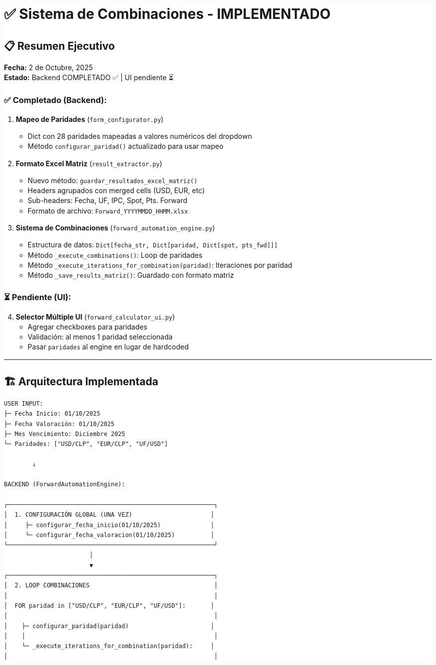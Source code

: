 # ✅ Sistema de Combinaciones - IMPLEMENTADO

## 📋 Resumen Ejecutivo

**Fecha:** 2 de Octubre, 2025  
**Estado:** Backend COMPLETADO ✅ | UI pendiente ⏳

### ✅ Completado (Backend):

1. **Mapeo de Paridades** (`form_configurator.py`)
   - Dict con 28 paridades mapeadas a valores numéricos del dropdown
   - Método `configurar_paridad()` actualizado para usar mapeo

2. **Formato Excel Matriz** (`result_extractor.py`)
   - Nuevo método: `guardar_resultados_excel_matriz()`
   - Headers agrupados con merged cells (USD, EUR, etc)
   - Sub-headers: Fecha, UF, IPC, Spot, Pts. Forward
   - Formato de archivo: `Forward_YYYYMMDD_HHMM.xlsx`

3. **Sistema de Combinaciones** (`forward_automation_engine.py`)
   - Estructura de datos: `Dict[fecha_str, Dict[paridad, Dict[spot, pts_fwd]]]`
   - Método `_execute_combinations()`: Loop de paridades
   - Método `_execute_iterations_for_combination(paridad)`: Iteraciones por paridad
   - Método `_save_results_matriz()`: Guardado con formato matriz

### ⏳ Pendiente (UI):

4. **Selector Múltiple UI** (`forward_calculator_ui.py`)
   - Agregar checkboxes para paridades
   - Validación: al menos 1 paridad seleccionada
   - Pasar `paridades` al engine en lugar de hardcoded

---

## 🏗️ Arquitectura Implementada

```
USER INPUT:
├─ Fecha Inicio: 01/10/2025
├─ Fecha Valoración: 01/10/2025
├─ Mes Vencimiento: Diciembre 2025
└─ Paridades: ["USD/CLP", "EUR/CLP", "UF/USD"]

        ↓

BACKEND (ForwardAutomationEngine):

┌──────────────────────────────────────────────────────────┐
│  1. CONFIGURACIÓN GLOBAL (UNA VEZ)                      │
│     ├─ configurar_fecha_inicio(01/10/2025)              │
│     └─ configurar_fecha_valoracion(01/10/2025)          │
└──────────────────────────────────────────────────────────┘
                        │
                        ▼
┌──────────────────────────────────────────────────────────┐
│  2. LOOP COMBINACIONES                                   │
│                                                          │
│  FOR paridad in ["USD/CLP", "EUR/CLP", "UF/USD"]:       │
│                                                          │
│    ├─ configurar_paridad(paridad)                       │
│    │                                                     │
│    └─ _execute_iterations_for_combination(paridad):     │
│                                                          │
```